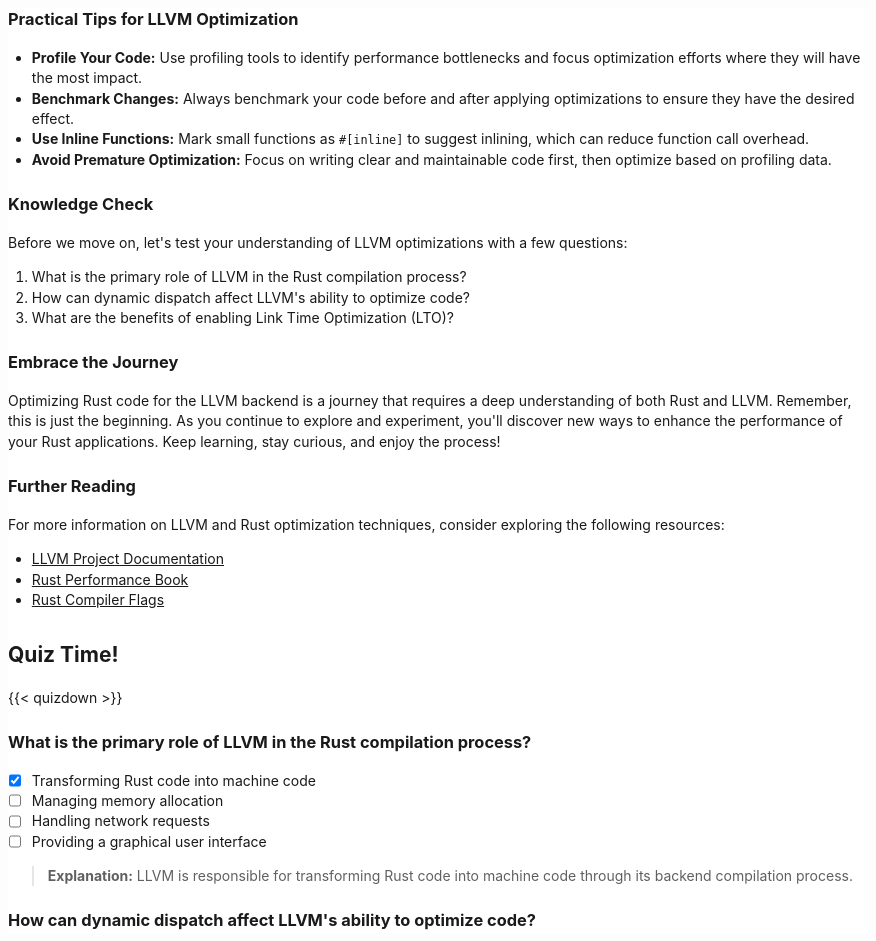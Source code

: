 ### Practical Tips for LLVM Optimization

- **Profile Your Code:** Use profiling tools to identify performance bottlenecks and focus optimization efforts where they will have the most impact.
- **Benchmark Changes:** Always benchmark your code before and after applying optimizations to ensure they have the desired effect.
- **Use Inline Functions:** Mark small functions as `#[inline]` to suggest inlining, which can reduce function call overhead.
- **Avoid Premature Optimization:** Focus on writing clear and maintainable code first, then optimize based on profiling data.

### Knowledge Check

Before we move on, let's test your understanding of LLVM optimizations with a few questions:

1. What is the primary role of LLVM in the Rust compilation process?
2. How can dynamic dispatch affect LLVM's ability to optimize code?
3. What are the benefits of enabling Link Time Optimization (LTO)?

### Embrace the Journey

Optimizing Rust code for the LLVM backend is a journey that requires a deep understanding of both Rust and LLVM. Remember, this is just the beginning. As you continue to explore and experiment, you'll discover new ways to enhance the performance of your Rust applications. Keep learning, stay curious, and enjoy the process!

### Further Reading

For more information on LLVM and Rust optimization techniques, consider exploring the following resources:

- [LLVM Project Documentation](https://llvm.org/docs/)
- [Rust Performance Book](https://nnethercote.github.io/perf-book/)
- [Rust Compiler Flags](https://doc.rust-lang.org/rustc/command-line-arguments.html)

## Quiz Time!

{{< quizdown >}}

### What is the primary role of LLVM in the Rust compilation process?

- [x] Transforming Rust code into machine code
- [ ] Managing memory allocation
- [ ] Handling network requests
- [ ] Providing a graphical user interface

> **Explanation:** LLVM is responsible for transforming Rust code into machine code through its backend compilation process.

### How can dynamic dispatch affect LLVM's ability to optimize code?
